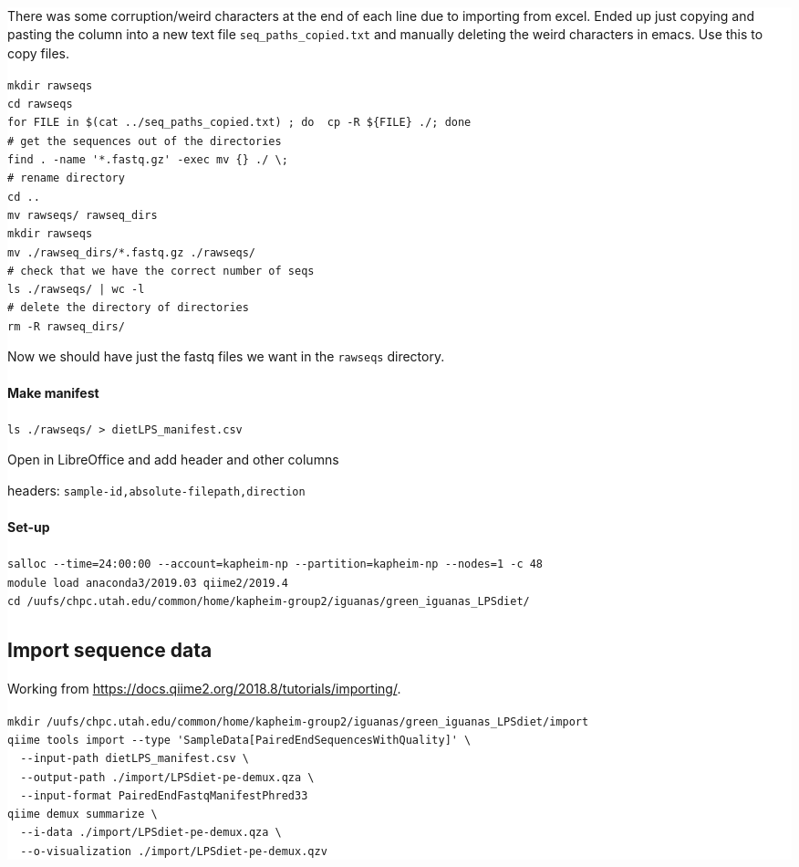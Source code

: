 There was some corruption/weird characters at the end of each line due to importing 
from excel. Ended up just copying and pasting the column into a new text file 
`seq_paths_copied.txt` and manually deleting the weird characters in emacs. 
Use this to copy files.

```
mkdir rawseqs
cd rawseqs
for FILE in $(cat ../seq_paths_copied.txt) ; do  cp -R ${FILE} ./; done
# get the sequences out of the directories
find . -name '*.fastq.gz' -exec mv {} ./ \;
# rename directory
cd ..
mv rawseqs/ rawseq_dirs
mkdir rawseqs
mv ./rawseq_dirs/*.fastq.gz ./rawseqs/
# check that we have the correct number of seqs
ls ./rawseqs/ | wc -l
# delete the directory of directories
rm -R rawseq_dirs/
```

Now we should have just the fastq files we want in the `rawseqs` directory.

#### Make manifest

```
ls ./rawseqs/ > dietLPS_manifest.csv
```

Open in LibreOffice and add header and other columns

headers:
`sample-id,absolute-filepath,direction`

#### Set-up


```
salloc --time=24:00:00 --account=kapheim-np --partition=kapheim-np --nodes=1 -c 48 
module load anaconda3/2019.03 qiime2/2019.4
cd /uufs/chpc.utah.edu/common/home/kapheim-group2/iguanas/green_iguanas_LPSdiet/
```

## Import sequence data

Working from https://docs.qiime2.org/2018.8/tutorials/importing/.


```
mkdir /uufs/chpc.utah.edu/common/home/kapheim-group2/iguanas/green_iguanas_LPSdiet/import
qiime tools import --type 'SampleData[PairedEndSequencesWithQuality]' \
  --input-path dietLPS_manifest.csv \
  --output-path ./import/LPSdiet-pe-demux.qza \
  --input-format PairedEndFastqManifestPhred33
qiime demux summarize \
  --i-data ./import/LPSdiet-pe-demux.qza \
  --o-visualization ./import/LPSdiet-pe-demux.qzv
```
